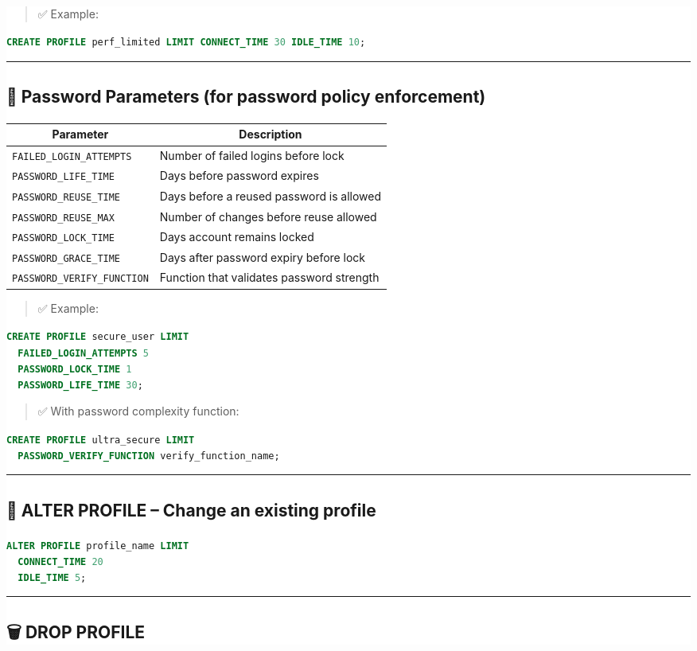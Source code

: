 > ✅ Example:

```sql
CREATE PROFILE perf_limited LIMIT CONNECT_TIME 30 IDLE_TIME 10;
```

---

## 🔸 **Password Parameters** (for password policy enforcement)

|Parameter|Description|
|---|---|
|`FAILED_LOGIN_ATTEMPTS`|Number of failed logins before lock|
|`PASSWORD_LIFE_TIME`|Days before password expires|
|`PASSWORD_REUSE_TIME`|Days before a reused password is allowed|
|`PASSWORD_REUSE_MAX`|Number of changes before reuse allowed|
|`PASSWORD_LOCK_TIME`|Days account remains locked|
|`PASSWORD_GRACE_TIME`|Days after password expiry before lock|
|`PASSWORD_VERIFY_FUNCTION`|Function that validates password strength|

> ✅ Example:

```sql
CREATE PROFILE secure_user LIMIT
  FAILED_LOGIN_ATTEMPTS 5
  PASSWORD_LOCK_TIME 1
  PASSWORD_LIFE_TIME 30;
```

> ✅ With password complexity function:

```sql
CREATE PROFILE ultra_secure LIMIT
  PASSWORD_VERIFY_FUNCTION verify_function_name;
```

---

## 🔧 **ALTER PROFILE – Change an existing profile**

```sql
ALTER PROFILE profile_name LIMIT
  CONNECT_TIME 20
  IDLE_TIME 5;
```

---

## 🗑️ **DROP PROFILE**
